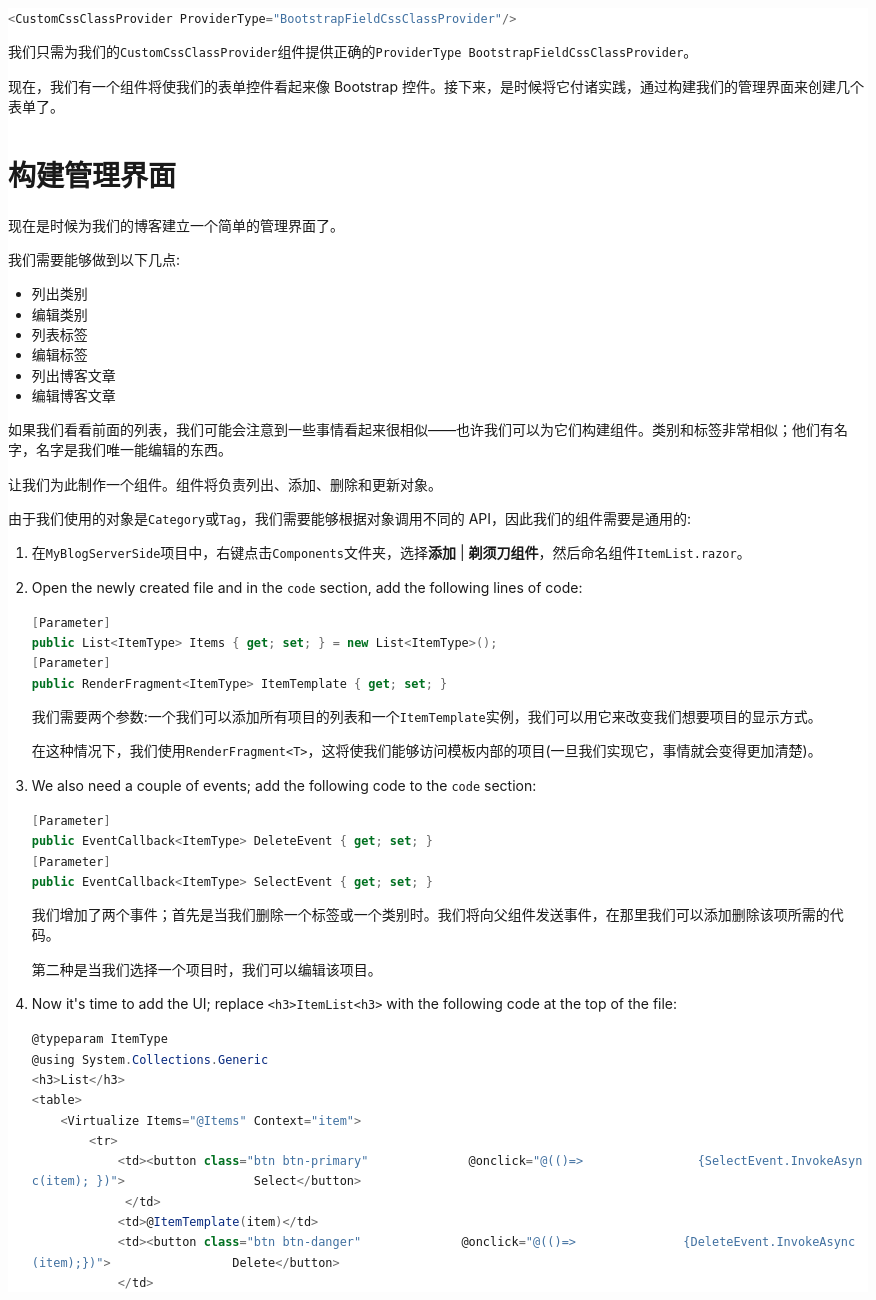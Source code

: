 ```cs
<CustomCssClassProvider ProviderType="BootstrapFieldCssClassProvider"/>
```

我们只需为我们的`CustomCssClassProvider`组件提供正确的`ProviderType BootstrapFieldCssClassProvider`。

现在，我们有一个组件将使我们的表单控件看起来像 Bootstrap 控件。接下来，是时候将它付诸实践，通过构建我们的管理界面来创建几个表单了。

# 构建管理界面

现在是时候为我们的博客建立一个简单的管理界面了。

我们需要能够做到以下几点:

*   列出类别
*   编辑类别
*   列表标签
*   编辑标签
*   列出博客文章
*   编辑博客文章

如果我们看看前面的列表，我们可能会注意到一些事情看起来很相似——也许我们可以为它们构建组件。类别和标签非常相似；他们有名字，名字是我们唯一能编辑的东西。

让我们为此制作一个组件。组件将负责列出、添加、删除和更新对象。

由于我们使用的对象是`Category`或`Tag`，我们需要能够根据对象调用不同的 API，因此我们的组件需要是通用的:

1.  在`MyBlogServerSide`项目中，右键点击`Components`文件夹，选择**添加** | **剃须刀组件**，然后命名组件`ItemList.razor`。
2.  Open the newly created file and in the `code` section, add the following lines of code:

    ```cs
    [Parameter]
    public List<ItemType> Items { get; set; } = new List<ItemType>();
    [Parameter]
    public RenderFragment<ItemType> ItemTemplate { get; set; }
    ```

    我们需要两个参数:一个我们可以添加所有项目的列表和一个`ItemTemplate`实例，我们可以用它来改变我们想要项目的显示方式。

    在这种情况下，我们使用`RenderFragment<T>`，这将使我们能够访问模板内部的项目(一旦我们实现它，事情就会变得更加清楚)。

3.  We also need a couple of events; add the following code to the `code` section:

    ```cs
    [Parameter]
    public EventCallback<ItemType> DeleteEvent { get; set; }
    [Parameter]
    public EventCallback<ItemType> SelectEvent { get; set; }
    ```

    我们增加了两个事件；首先是当我们删除一个标签或一个类别时。我们将向父组件发送事件，在那里我们可以添加删除该项所需的代码。

    第二种是当我们选择一个项目时，我们可以编辑该项目。

4.  Now it's time to add the UI; replace `<h3>ItemList<h3>` with the following code at the top of the file:

    ```cs
    @typeparam ItemType
    @using System.Collections.Generic
    <h3>List</h3>
    <table>
        <Virtualize Items="@Items" Context="item">
            <tr>
                <td><button class="btn btn-primary"              @onclick="@(()=>                {SelectEvent.InvokeAsync(item); })">                  Select</button>
                 </td>
                <td>@ItemTemplate(item)</td>
                <td><button class="btn btn-danger"              @onclick="@(()=>               {DeleteEvent.InvokeAsync(item);})">                 Delete</button>
                </td>